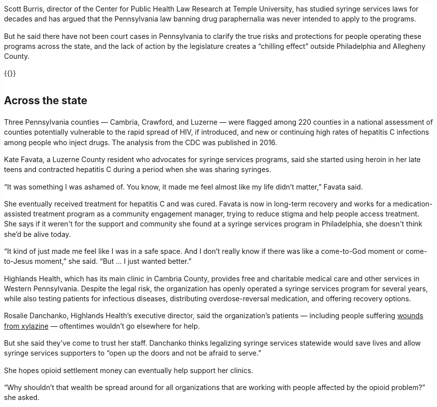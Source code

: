 Scott Burris, director of the Center for Public Health Law Research at Temple University, has studied syringe services laws for decades and has argued that the Pennsylvania law banning drug paraphernalia was never intended to apply to the programs.

But he said there have not been court cases in Pennsylvania to clarify the true risks and protections for people operating these programs across the state, and the lack of action by the legislature creates a “chilling effect” outside Philadelphia and Allegheny County.

{{<picture src="cas/z8t8-mgca-hqpk-8fr7.jpeg" description="A sign greets drivers to Bolivar, Pennsylvania, with local homes in the background. It is the home of FAVOR ~ Western PA, which provides syringe services." caption="A sign greets drivers to Bolivar, Pennsylvania, with local homes in the background. It is the home of FAVOR ~ Western PA, which provides syringe services." credit="Nate Smallwood / For Spotlight PA">}}

## Across the state

Three Pennsylvania counties — Cambria, Crawford, and Luzerne — were flagged among 220 counties in a national assessment of counties potentially vulnerable to the rapid spread of HIV, if introduced, and new or continuing high rates of hepatitis C infections among people who inject drugs. The analysis from the CDC was published in 2016.

Kate Favata, a Luzerne County resident who advocates for syringe services programs, said she started using heroin in her late teens and contracted hepatitis C during a period when she was sharing syringes.

“It was something I was ashamed of. You know, it made me feel almost like my life didn’t matter,” Favata said.

She eventually received treatment for hepatitis C and was cured. Favata is now in long-term recovery and works for a medication-assisted treatment program as a community engagement manager, trying to reduce stigma and help people access treatment. She says if it weren&#39;t for the support and community she found at a syringe services program in Philadelphia, she doesn&#39;t think she’d be alive today.

“It kind of just made me feel like I was in a safe space. And I don’t really know if there was like a come-to-God moment or come-to-Jesus moment,” she said. “But … I just wanted better.”

Highlands Health, which has its main clinic in Cambria County, provides free and charitable medical care and other services in Western Pennsylvania. Despite the legal risk, the organization has openly operated a syringe services program for several years, while also testing patients for infectious diseases, distributing overdose-reversal medication, and offering recovery options.

Rosalie Danchanko, Highlands Health’s executive director, said the organization’s patients — including people suffering <a href="https://web.archive.org/20230822153809/https://www.inquirer.com/health/opioid-addiction/philadelphia-girard-behavioral-wellness-center-xylazine-20230822.html">wounds from xylazine</a> — oftentimes wouldn’t go elsewhere for help.

But she said they’ve come to trust her staff. Danchanko thinks legalizing syringe services statewide would save lives and allow syringe services supporters to “open up the doors and not be afraid to serve.”

She hopes opioid settlement money can eventually help support her clinics.

“Why shouldn’t that wealth be spread around for all organizations that are working with people affected by the opioid problem?” she asked.
